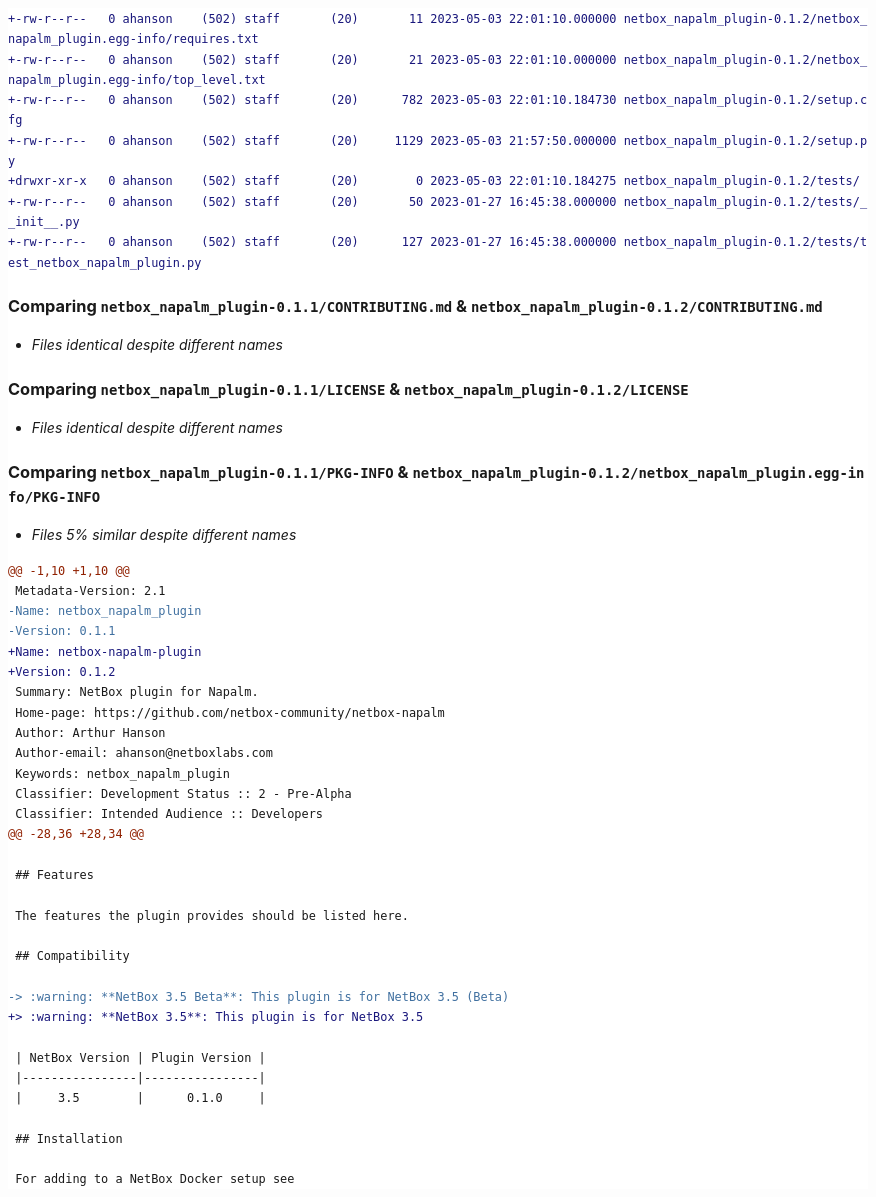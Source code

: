 ```diff
+-rw-r--r--   0 ahanson    (502) staff       (20)       11 2023-05-03 22:01:10.000000 netbox_napalm_plugin-0.1.2/netbox_napalm_plugin.egg-info/requires.txt
+-rw-r--r--   0 ahanson    (502) staff       (20)       21 2023-05-03 22:01:10.000000 netbox_napalm_plugin-0.1.2/netbox_napalm_plugin.egg-info/top_level.txt
+-rw-r--r--   0 ahanson    (502) staff       (20)      782 2023-05-03 22:01:10.184730 netbox_napalm_plugin-0.1.2/setup.cfg
+-rw-r--r--   0 ahanson    (502) staff       (20)     1129 2023-05-03 21:57:50.000000 netbox_napalm_plugin-0.1.2/setup.py
+drwxr-xr-x   0 ahanson    (502) staff       (20)        0 2023-05-03 22:01:10.184275 netbox_napalm_plugin-0.1.2/tests/
+-rw-r--r--   0 ahanson    (502) staff       (20)       50 2023-01-27 16:45:38.000000 netbox_napalm_plugin-0.1.2/tests/__init__.py
+-rw-r--r--   0 ahanson    (502) staff       (20)      127 2023-01-27 16:45:38.000000 netbox_napalm_plugin-0.1.2/tests/test_netbox_napalm_plugin.py
```

### Comparing `netbox_napalm_plugin-0.1.1/CONTRIBUTING.md` & `netbox_napalm_plugin-0.1.2/CONTRIBUTING.md`

 * *Files identical despite different names*

### Comparing `netbox_napalm_plugin-0.1.1/LICENSE` & `netbox_napalm_plugin-0.1.2/LICENSE`

 * *Files identical despite different names*

### Comparing `netbox_napalm_plugin-0.1.1/PKG-INFO` & `netbox_napalm_plugin-0.1.2/netbox_napalm_plugin.egg-info/PKG-INFO`

 * *Files 5% similar despite different names*

```diff
@@ -1,10 +1,10 @@
 Metadata-Version: 2.1
-Name: netbox_napalm_plugin
-Version: 0.1.1
+Name: netbox-napalm-plugin
+Version: 0.1.2
 Summary: NetBox plugin for Napalm.
 Home-page: https://github.com/netbox-community/netbox-napalm
 Author: Arthur Hanson
 Author-email: ahanson@netboxlabs.com
 Keywords: netbox_napalm_plugin
 Classifier: Development Status :: 2 - Pre-Alpha
 Classifier: Intended Audience :: Developers
@@ -28,36 +28,34 @@
 
 ## Features
 
 The features the plugin provides should be listed here.
 
 ## Compatibility
 
-> :warning: **NetBox 3.5 Beta**: This plugin is for NetBox 3.5 (Beta)
+> :warning: **NetBox 3.5**: This plugin is for NetBox 3.5
 
 | NetBox Version | Plugin Version |
 |----------------|----------------|
 |     3.5        |      0.1.0     |
 
 ## Installation
 
 For adding to a NetBox Docker setup see
```